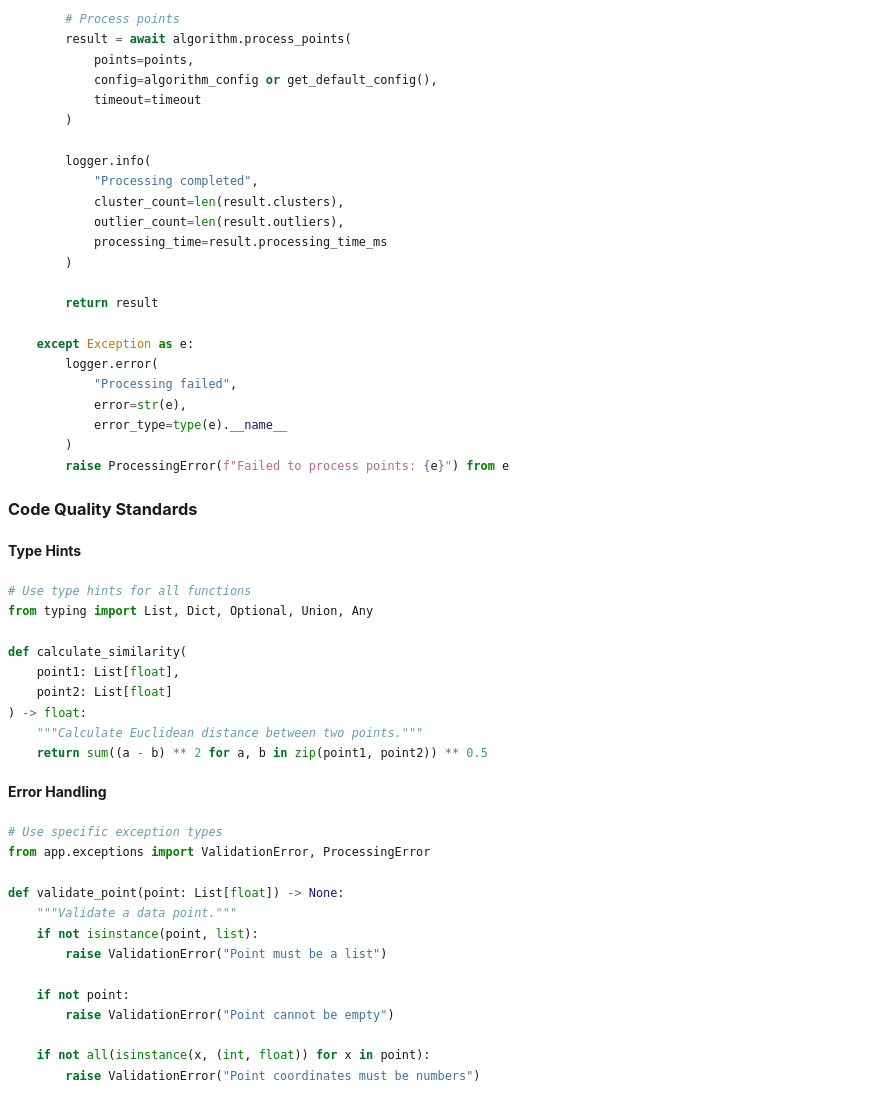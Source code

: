 ```python
        # Process points
        result = await algorithm.process_points(
            points=points,
            config=algorithm_config or get_default_config(),
            timeout=timeout
        )
        
        logger.info(
            "Processing completed",
            cluster_count=len(result.clusters),
            outlier_count=len(result.outliers),
            processing_time=result.processing_time_ms
        )
        
        return result
        
    except Exception as e:
        logger.error(
            "Processing failed",
            error=str(e),
            error_type=type(e).__name__
        )
        raise ProcessingError(f"Failed to process points: {e}") from e
```

### Code Quality Standards

#### Type Hints
```python
# Use type hints for all functions
from typing import List, Dict, Optional, Union, Any

def calculate_similarity(
    point1: List[float],
    point2: List[float]
) -> float:
    """Calculate Euclidean distance between two points."""
    return sum((a - b) ** 2 for a, b in zip(point1, point2)) ** 0.5
```

#### Error Handling
```python
# Use specific exception types
from app.exceptions import ValidationError, ProcessingError

def validate_point(point: List[float]) -> None:
    """Validate a data point."""
    if not isinstance(point, list):
        raise ValidationError("Point must be a list")
    
    if not point:
        raise ValidationError("Point cannot be empty")
    
    if not all(isinstance(x, (int, float)) for x in point):
        raise ValidationError("Point coordinates must be numbers")
```
